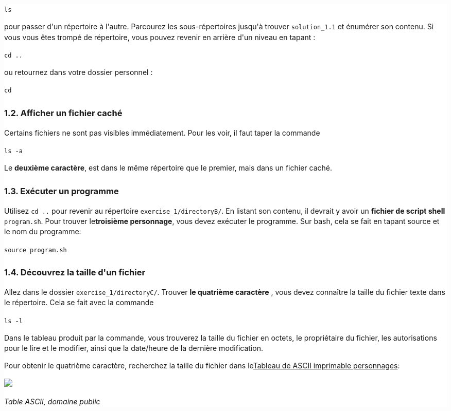 ```{.sourceCode .bash}
ls
```

pour passer d'un répertoire à l'autre. Parcourez les sous-répertoires
jusqu'à trouver `solution_1.1` et énumérer son contenu.
Si vous vous êtes trompé de répertoire, vous pouvez revenir en arrière d'un niveau en tapant :

```{.sourceCode .bash}
cd ..
```

ou retournez dans votre dossier personnel :

```{.sourceCode .bash}
cd
```

### 1.2. Afficher un fichier caché

Certains fichiers ne sont pas visibles immédiatement. Pour les voir, il faut taper la commande

```{.sourceCode .bash}
ls -a
```

Le **deuxième caractère**, est dans le même répertoire que le premier, mais dans un fichier caché.

### 1.3. Exécuter un programme

Utilisez `cd ..` pour revenir au répertoire `exercise_1/directoryB/`.
En listant son contenu, il devrait y avoir un **fichier de script shell** `program.sh`.
Pour trouver le**troisième personnage**, vous devez exécuter le programme.
Sur bash, cela se fait en tapant source et le nom du programme:

```{.sourceCode .bash}
source program.sh
```

### 1.4. Découvrez la taille d'un fichier

Allez dans le dossier `exercise_1/directoryC/`. Trouver **le quatrième caractère** , vous devez connaître la taille du fichier texte dans le répertoire. Cela se fait avec la commande

```{.sourceCode .bash}
ls -l
```

Dans le tableau produit par la commande, vous trouverez la taille du fichier en octets, le propriétaire du fichier, les autorisations pour le lire et le modifier, ainsi que la date/heure de la dernière modification.

Pour obtenir le quatrième caractère, recherchez la taille du fichier dans le[Tableau de ASCII imprimable personnages](https://en.wikipedia.org/wiki/ASCII#Printable_characters):

![](ASCII-Table-wide.svg)

_Table ASCII, domaine public_
